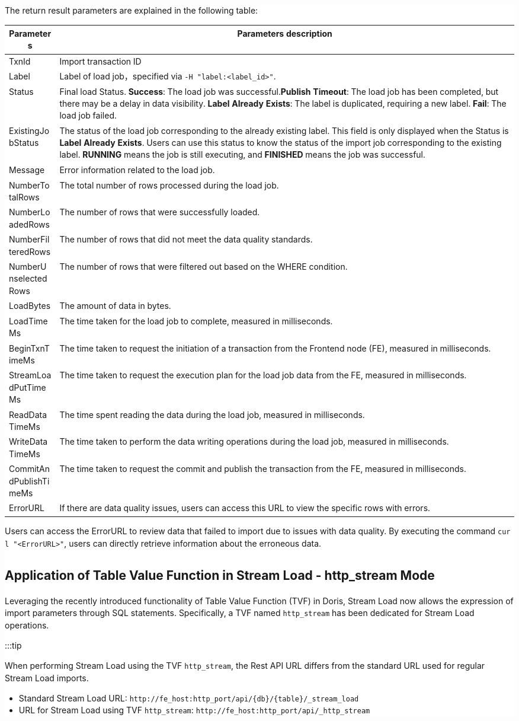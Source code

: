 The return result parameters are explained in the following table:

| Parameters             | Parameters description                                       |
| ---------------------- | ------------------------------------------------------------ |
| TxnId                  | Import transaction ID                                        |
| Label                  | Label of load job，specified via `-H "label:<label_id>"`.    |
| Status                 | Final load Status. **Success**:  The load job was successful.**Publish Timeout**: The load job has been completed, but there may be a delay in data visibility. **Label Already Exists**: The label is duplicated, requiring a new label. **Fail**: The load job failed. |
| ExistingJobStatus      | The status of the load job corresponding to the already existing label. This field is only displayed when the Status is **Label Already Exists**. Users can use this status to know the status of the import job corresponding to the existing label. **RUNNING** means the job is still executing, and **FINISHED** means the job was successful. |
| Message                | Error information related to the load job.                   |
| NumberTotalRows        | The total number of rows processed during the load job.      |
| NumberLoadedRows       | The number of rows that were successfully loaded.            |
| NumberFilteredRows     | The number of rows that did not meet the data quality standards. |
| NumberUnselectedRows   | The number of rows that were filtered out based on the WHERE condition. |
| LoadBytes              | The amount of data in bytes.                                 |
| LoadTimeMs             | The time taken for the load job to complete, measured in milliseconds. |
| BeginTxnTimeMs         | The time taken to request the initiation of a transaction from the Frontend node (FE), measured in milliseconds. |
| StreamLoadPutTimeMs    | The time taken to request the execution plan for the load job data from the FE, measured in milliseconds. |
| ReadDataTimeMs         | The time spent reading the data during the load job, measured in milliseconds. |
| WriteDataTimeMs        | The time taken to perform the data writing operations during the load job, measured in milliseconds. |
| CommitAndPublishTimeMs | The time taken to request the commit and publish the transaction from the FE, measured in milliseconds. |
| ErrorURL               | If there are data quality issues, users can access this URL to view the specific rows with errors. |

Users can access the ErrorURL to review data that failed to import due to issues with data quality. By executing the command `curl "<ErrorURL>"`, users can directly retrieve information about the erroneous data.

## Application of Table Value Function in Stream Load - http_stream Mode

Leveraging the recently introduced functionality of Table Value Function (TVF) in Doris, Stream Load now allows the expression of import parameters through SQL statements. Specifically, a TVF named `http_stream` has been dedicated for Stream Load operations.

:::tip

When performing Stream Load using the TVF `http_stream`, the Rest API URL differs from the standard URL used for regular Stream Load imports.

- Standard Stream Load URL:
  `http://fe_host:http_port/api/{db}/{table}/_stream_load`
- URL for Stream Load using TVF `http_stream`:
  `http://fe_host:http_port/api/_http_stream`
